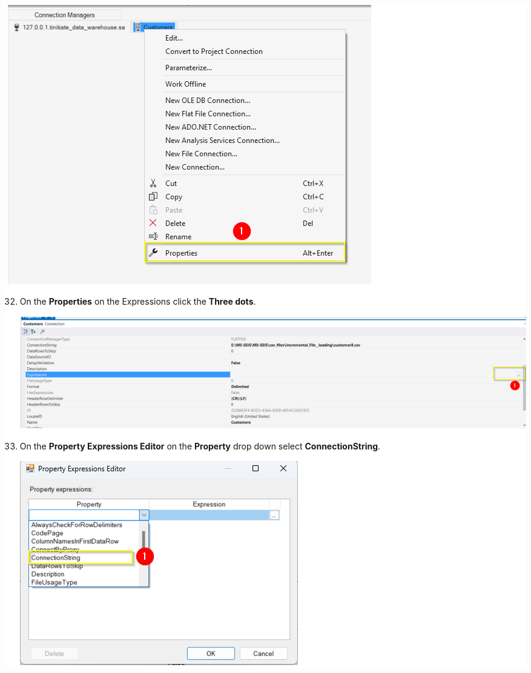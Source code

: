 ​      ![](/images/incremental_file_load/image-36.png)



32. On the **Properties** on the Expressions click the **Three dots**.

    

    ![](/images/incremental_file_load/image-37.png)

    

33. On the **Property Expressions Editor** on the **Property** drop down select **ConnectionString**.

    

    ![](/images/incremental_file_load/image-38.png)
